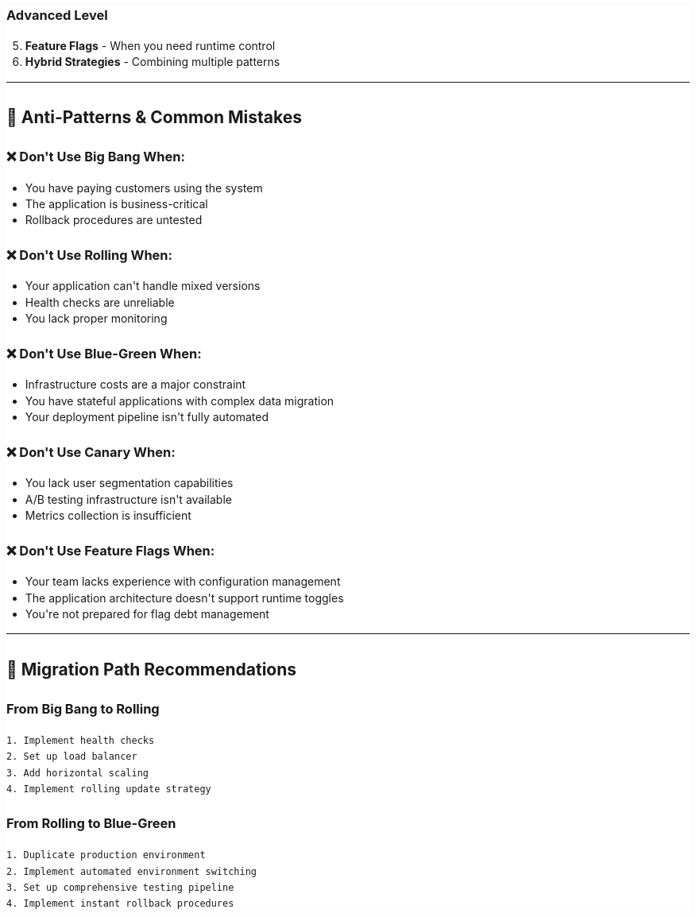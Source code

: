 ### Advanced Level
5. **Feature Flags** - When you need runtime control
6. **Hybrid Strategies** - Combining multiple patterns

---

## 🚨 Anti-Patterns & Common Mistakes

### ❌ Don't Use Big Bang When:
- You have paying customers using the system
- The application is business-critical
- Rollback procedures are untested

### ❌ Don't Use Rolling When:
- Your application can't handle mixed versions
- Health checks are unreliable
- You lack proper monitoring

### ❌ Don't Use Blue-Green When:
- Infrastructure costs are a major constraint
- You have stateful applications with complex data migration
- Your deployment pipeline isn't fully automated

### ❌ Don't Use Canary When:
- You lack user segmentation capabilities
- A/B testing infrastructure isn't available
- Metrics collection is insufficient

### ❌ Don't Use Feature Flags When:
- Your team lacks experience with configuration management
- The application architecture doesn't support runtime toggles
- You're not prepared for flag debt management

---

## 🎯 Migration Path Recommendations

### From Big Bang to Rolling
```
1. Implement health checks
2. Set up load balancer
3. Add horizontal scaling
4. Implement rolling update strategy
```

### From Rolling to Blue-Green
```
1. Duplicate production environment
2. Implement automated environment switching
3. Set up comprehensive testing pipeline
4. Implement instant rollback procedures
```
